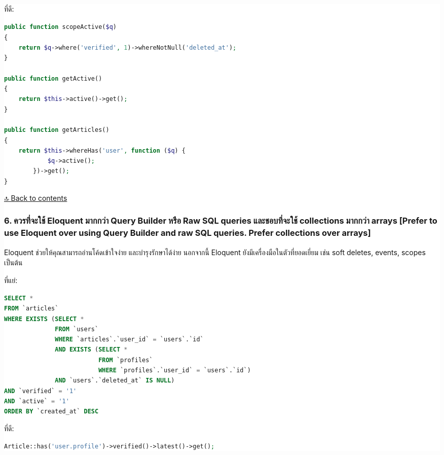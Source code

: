 ที่ดี:

```php
public function scopeActive($q)
{
    return $q->where('verified', 1)->whereNotNull('deleted_at');
}

public function getActive()
{
    return $this->active()->get();
}

public function getArticles()
{
    return $this->whereHas('user', function ($q) {
            $q->active();
        })->get();
}
```

[🔝 Back to contents](#contents)

### <a name="prefer-to-use-eloquent-over-using-query-builder-and-raw-sql-queries-prefer-collections-over-arrays">6. ควรที่จะใช้ Eloquent มากกว่า Query Builder หรือ Raw SQL queries และชอบที่จะใช้ collections มากกว่า arrays [Prefer to use Eloquent over using Query Builder and raw SQL queries. Prefer collections over arrays]</a>

Eloquent ช่วยให้คุณสามารถอ่านโค้ดเข้าใจง่าย
และบำรุงรักษาได้ง่าย นอกจากนี้ Eloquent ยังมีเครื่องมือในตัวที่ยอดเยี่ยม เช่น soft deletes, events, scopes เป็นต้น

ที่แย่:

```sql
SELECT *
FROM `articles`
WHERE EXISTS (SELECT *
              FROM `users`
              WHERE `articles`.`user_id` = `users`.`id`
              AND EXISTS (SELECT *
                          FROM `profiles`
                          WHERE `profiles`.`user_id` = `users`.`id`) 
              AND `users`.`deleted_at` IS NULL)
AND `verified` = '1'
AND `active` = '1'
ORDER BY `created_at` DESC
```

ที่ดี:

```php
Article::has('user.profile')->verified()->latest()->get();
```
